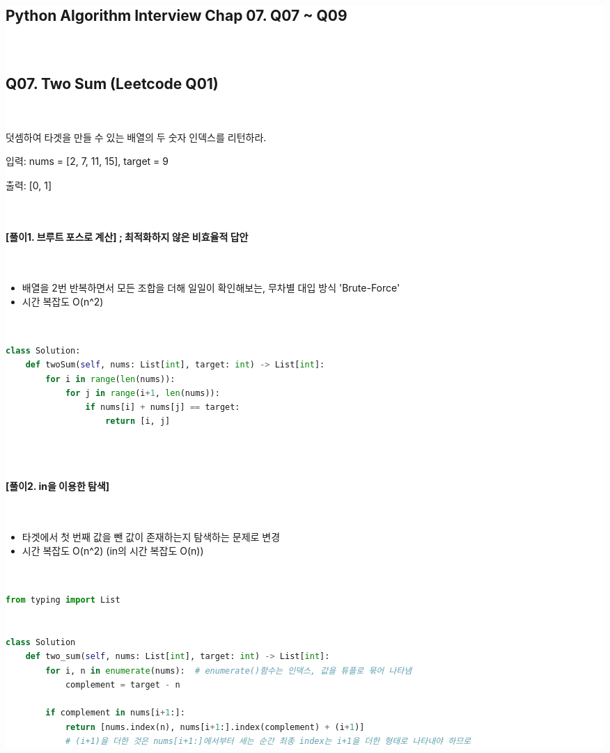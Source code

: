 ## Python Algorithm Interview Chap 07. Q07 ~ Q09

<br>

## Q07. Two Sum (Leetcode Q01)

<br>

덧셈하여 타겟을 만들 수 있는 배열의 두 숫자 인덱스를 리턴하라.

입력: nums = [2, 7, 11, 15], target = 9

출력: [0, 1]

<br>

#### [풀이1. 브루트 포스로 계산] ; 최적화하지 않은 비효율적 답안

<br>

- 배열을 2번 반복하면서 모든 조합을 더해 일일이 확인해보는, 무차별 대입 방식 'Brute-Force'
- 시간 복잡도 O(n^2)

<br>

```python
class Solution:
    def twoSum(self, nums: List[int], target: int) -> List[int]:
        for i in range(len(nums)):
            for j in range(i+1, len(nums)):
                if nums[i] + nums[j] == target:
                    return [i, j]
```

<br>

<br>

#### [풀이2. in을 이용한 탐색]

<br>

- 타겟에서 첫 번째 값을 뺀 값이 존재하는지 탐색하는 문제로 변경
- 시간 복잡도 O(n^2) (in의 시간 복잡도 O(n))

<br>

```python
from typing import List


class Solution
    def two_sum(self, nums: List[int], target: int) -> List[int]:
        for i, n in enumerate(nums):  # enumerate()함수는 인덱스, 값을 튜플로 묶어 나타냄
            complement = target - n

        if complement in nums[i+1:]:
            return [nums.index(n), nums[i+1:].index(complement) + (i+1)]
        	# (i+1)을 더한 것은 nums[i+1:]에서부터 세는 순간 최종 index는 i+1을 더한 형태로 나타내야 하므로
```

